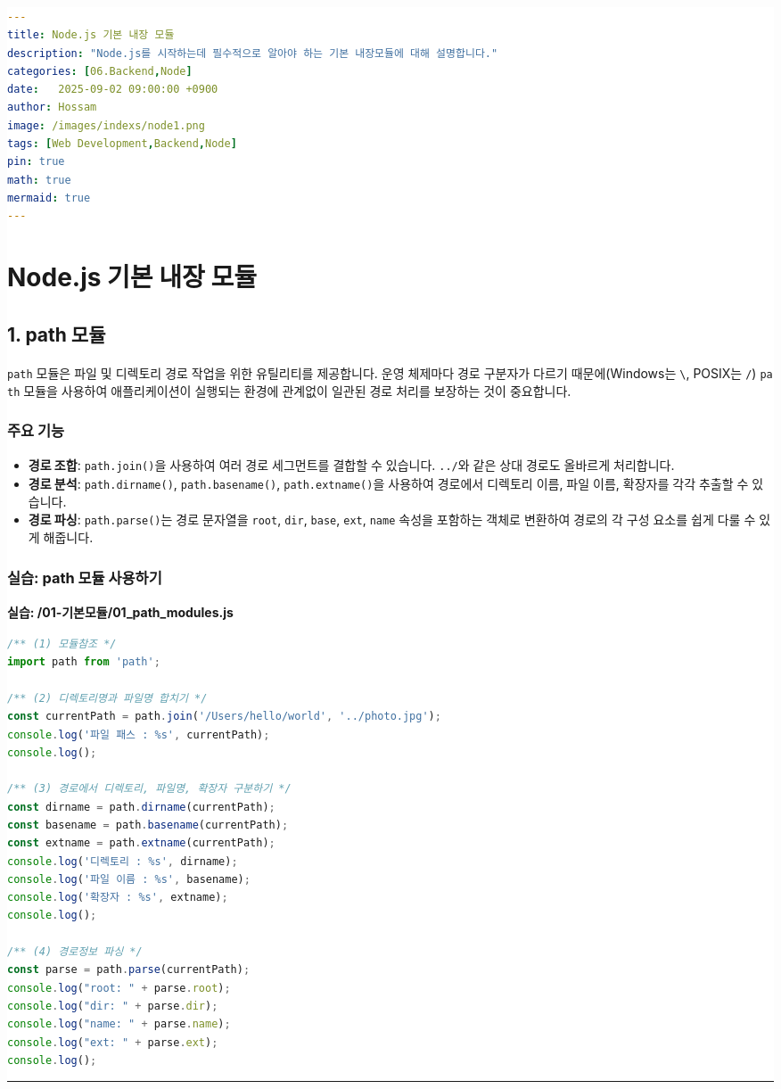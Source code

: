 ```yaml
---
title: Node.js 기본 내장 모듈
description: "Node.js를 시작하는데 필수적으로 알아야 하는 기본 내장모듈에 대해 설명합니다."
categories: [06.Backend,Node]
date:   2025-09-02 09:00:00 +0900
author: Hossam
image: /images/indexs/node1.png
tags: [Web Development,Backend,Node]
pin: true
math: true
mermaid: true
---
```


# Node.js 기본 내장 모듈

## 1. path 모듈

`path` 모듈은 파일 및 디렉토리 경로 작업을 위한 유틸리티를 제공합니다. 운영 체제마다 경로 구분자가 다르기 때문에(Windows는 `\`, POSIX는 `/`) `path` 모듈을 사용하여 애플리케이션이 실행되는 환경에 관계없이 일관된 경로 처리를 보장하는 것이 중요합니다.

### 주요 기능

- **경로 조합**: `path.join()`을 사용하여 여러 경로 세그먼트를 결합할 수 있습니다. `../`와 같은 상대 경로도 올바르게 처리합니다.
- **경로 분석**: `path.dirname()`, `path.basename()`, `path.extname()`을 사용하여 경로에서 디렉토리 이름, 파일 이름, 확장자를 각각 추출할 수 있습니다.
- **경로 파싱**: `path.parse()`는 경로 문자열을 `root`, `dir`, `base`, `ext`, `name` 속성을 포함하는 객체로 변환하여 경로의 각 구성 요소를 쉽게 다룰 수 있게 해줍니다.

### 실습: path 모듈 사용하기

**실습: /01-기본모듈/01_path_modules.js**

```js
/** (1) 모듈참조 */
import path from 'path';

/** (2) 디렉토리명과 파일명 합치기 */
const currentPath = path.join('/Users/hello/world', '../photo.jpg');
console.log('파일 패스 : %s', currentPath);
console.log();

/** (3) 경로에서 디렉토리, 파일명, 확장자 구분하기 */
const dirname = path.dirname(currentPath);
const basename = path.basename(currentPath);
const extname = path.extname(currentPath);
console.log('디렉토리 : %s', dirname);
console.log('파일 이름 : %s', basename);
console.log('확장자 : %s', extname);
console.log();

/** (4) 경로정보 파싱 */
const parse = path.parse(currentPath);
console.log("root: " + parse.root);
console.log("dir: " + parse.dir);
console.log("name: " + parse.name);
console.log("ext: " + parse.ext);
console.log();
```

---